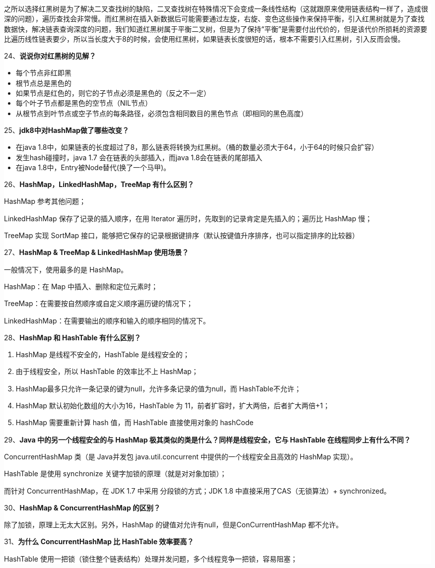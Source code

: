 之所以选择红黑树是为了解决二叉查找树的缺陷，二叉查找树在特殊情况下会变成一条线性结构（这就跟原来使用链表结构一样了，造成很深的问题），遍历查找会非常慢。而红黑树在插入新数据后可能需要通过左旋，右旋、变色这些操作来保持平衡，引入红黑树就是为了查找数据快，解决链表查询深度的问题，我们知道红黑树属于平衡二叉树，但是为了保持“平衡”是需要付出代价的，但是该代价所损耗的资源要比遍历线性链表要少，所以当长度大于8的时候，会使用红黑树，如果链表长度很短的话，根本不需要引入红黑树，引入反而会慢。

24、**说说你对红黑树的见解？**

- 每个节点非红即黑
- 根节点总是黑色的
- 如果节点是红色的，则它的子节点必须是黑色的（反之不一定）
- 每个叶子节点都是黑色的空节点（NIL节点）
- 从根节点到叶节点或空子节点的每条路径，必须包含相同数目的黑色节点（即相同的黑色高度）

25、**jdk8中对HashMap做了哪些改变？**

- 在java 1.8中，如果链表的长度超过了8，那么链表将转换为红黑树。（桶的数量必须大于64，小于64的时候只会扩容）
- 发生hash碰撞时，java 1.7 会在链表的头部插入，而java 1.8会在链表的尾部插入
- 在java 1.8中，Entry被Node替代(换了一个马甲)。

26、**HashMap，LinkedHashMap，TreeMap 有什么区别？**

HashMap 参考其他问题；

LinkedHashMap 保存了记录的插入顺序，在用 Iterator 遍历时，先取到的记录肯定是先插入的；遍历比 HashMap 慢；

TreeMap 实现 SortMap 接口，能够把它保存的记录根据键排序（默认按键值升序排序，也可以指定排序的比较器）

27、**HashMap & TreeMap & LinkedHashMap 使用场景？**

一般情况下，使用最多的是 HashMap。

HashMap：在 Map 中插入、删除和定位元素时；

TreeMap：在需要按自然顺序或自定义顺序遍历键的情况下；

LinkedHashMap：在需要输出的顺序和输入的顺序相同的情况下。

28、**HashMap 和 HashTable 有什么区别？**

1. HashMap 是线程不安全的，HashTable 是线程安全的；

2. 由于线程安全，所以 HashTable 的效率比不上 HashMap；

3. HashMap最多只允许一条记录的键为null，允许多条记录的值为null，而 HashTable不允许；

4. HashMap 默认初始化数组的大小为16，HashTable 为 11，前者扩容时，扩大两倍，后者扩大两倍+1；

5. HashMap 需要重新计算 hash 值，而 HashTable 直接使用对象的 hashCode

29、**Java 中的另一个线程安全的与 HashMap 极其类似的类是什么？同样是线程安全，它与 HashTable 在线程同步上有什么不同？**

ConcurrentHashMap 类（是 Java并发包 java.util.concurrent 中提供的一个线程安全且高效的 HashMap 实现）。

HashTable 是使用 synchronize 关键字加锁的原理（就是对对象加锁）；

而针对 ConcurrentHashMap，在 JDK 1.7 中采用 分段锁的方式；JDK 1.8 中直接采用了CAS（无锁算法）+ synchronized。

30、**HashMap & ConcurrentHashMap 的区别？**

除了加锁，原理上无太大区别。另外，HashMap 的键值对允许有null，但是ConCurrentHashMap 都不允许。

31、**为什么 ConcurrentHashMap 比 HashTable 效率要高？**

HashTable 使用一把锁（锁住整个链表结构）处理并发问题，多个线程竞争一把锁，容易阻塞；
